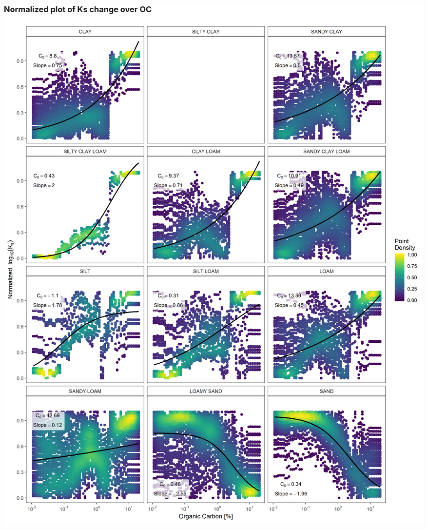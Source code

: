 ### Normalized plot of Ks change over OC

![](imgs/Structure_Partial_Effect_files/figure-html/Norm_Patial_Effect_OC_2019.png)
